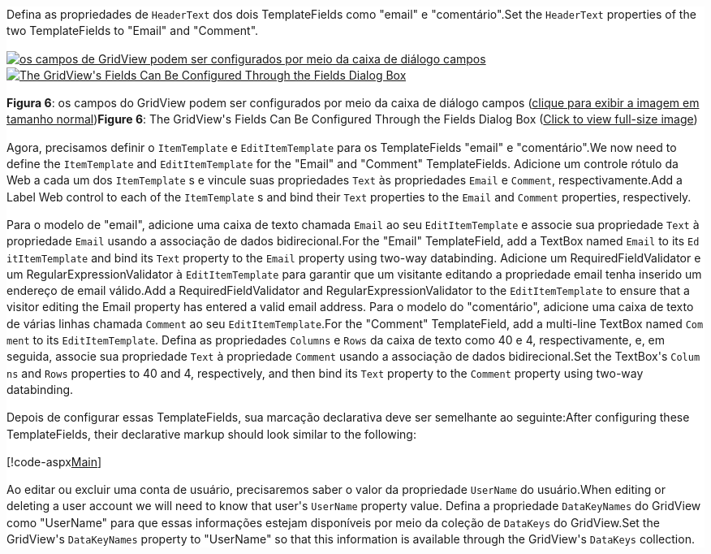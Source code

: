 <span data-ttu-id="f6f80-275">Defina as propriedades de `HeaderText` dos dois TemplateFields como "email" e "comentário".</span><span class="sxs-lookup"><span data-stu-id="f6f80-275">Set the `HeaderText` properties of the two TemplateFields to "Email" and "Comment".</span></span>

<span data-ttu-id="f6f80-276">[![os campos de GridView podem ser configurados por meio da caixa de diálogo campos](role-based-authorization-cs/_static/image17.png)](role-based-authorization-cs/_static/image16.png)</span><span class="sxs-lookup"><span data-stu-id="f6f80-276">[![The GridView's Fields Can Be Configured Through the Fields Dialog Box](role-based-authorization-cs/_static/image17.png)](role-based-authorization-cs/_static/image16.png)</span></span>

<span data-ttu-id="f6f80-277">**Figura 6**: os campos do GridView podem ser configurados por meio da caixa de diálogo campos ([clique para exibir a imagem em tamanho normal](role-based-authorization-cs/_static/image18.png))</span><span class="sxs-lookup"><span data-stu-id="f6f80-277">**Figure 6**: The GridView's Fields Can Be Configured Through the Fields Dialog Box  ([Click to view full-size image](role-based-authorization-cs/_static/image18.png))</span></span>

<span data-ttu-id="f6f80-278">Agora, precisamos definir o `ItemTemplate` e `EditItemTemplate` para os TemplateFields "email" e "comentário".</span><span class="sxs-lookup"><span data-stu-id="f6f80-278">We now need to define the `ItemTemplate` and `EditItemTemplate` for the "Email" and "Comment" TemplateFields.</span></span> <span data-ttu-id="f6f80-279">Adicione um controle rótulo da Web a cada um dos `ItemTemplate` s e vincule suas propriedades `Text` às propriedades `Email` e `Comment`, respectivamente.</span><span class="sxs-lookup"><span data-stu-id="f6f80-279">Add a Label Web control to each of the `ItemTemplate` s and bind their `Text` properties to the `Email` and `Comment` properties, respectively.</span></span>

<span data-ttu-id="f6f80-280">Para o modelo de "email", adicione uma caixa de texto chamada `Email` ao seu `EditItemTemplate` e associe sua propriedade `Text` à propriedade `Email` usando a associação de dados bidirecional.</span><span class="sxs-lookup"><span data-stu-id="f6f80-280">For the "Email" TemplateField, add a TextBox named `Email` to its `EditItemTemplate` and bind its `Text` property to the `Email` property using two-way databinding.</span></span> <span data-ttu-id="f6f80-281">Adicione um RequiredFieldValidator e um RegularExpressionValidator à `EditItemTemplate` para garantir que um visitante editando a propriedade email tenha inserido um endereço de email válido.</span><span class="sxs-lookup"><span data-stu-id="f6f80-281">Add a RequiredFieldValidator and RegularExpressionValidator to the `EditItemTemplate` to ensure that a visitor editing the Email property has entered a valid email address.</span></span> <span data-ttu-id="f6f80-282">Para o modelo do "comentário", adicione uma caixa de texto de várias linhas chamada `Comment` ao seu `EditItemTemplate`.</span><span class="sxs-lookup"><span data-stu-id="f6f80-282">For the "Comment" TemplateField, add a multi-line TextBox named `Comment` to its `EditItemTemplate`.</span></span> <span data-ttu-id="f6f80-283">Defina as propriedades `Columns` e `Rows` da caixa de texto como 40 e 4, respectivamente, e, em seguida, associe sua propriedade `Text` à propriedade `Comment` usando a associação de dados bidirecional.</span><span class="sxs-lookup"><span data-stu-id="f6f80-283">Set the TextBox's `Columns` and `Rows` properties to 40 and 4, respectively, and then bind its `Text` property to the `Comment` property using two-way databinding.</span></span>

<span data-ttu-id="f6f80-284">Depois de configurar essas TemplateFields, sua marcação declarativa deve ser semelhante ao seguinte:</span><span class="sxs-lookup"><span data-stu-id="f6f80-284">After configuring these TemplateFields, their declarative markup should look similar to the following:</span></span>

[!code-aspx[Main](role-based-authorization-cs/samples/sample4.aspx)]

<span data-ttu-id="f6f80-285">Ao editar ou excluir uma conta de usuário, precisaremos saber o valor da propriedade `UserName` do usuário.</span><span class="sxs-lookup"><span data-stu-id="f6f80-285">When editing or deleting a user account we will need to know that user's `UserName` property value.</span></span> <span data-ttu-id="f6f80-286">Defina a propriedade `DataKeyNames` do GridView como "UserName" para que essas informações estejam disponíveis por meio da coleção de `DataKeys` do GridView.</span><span class="sxs-lookup"><span data-stu-id="f6f80-286">Set the GridView's `DataKeyNames` property to "UserName" so that this information is available through the GridView's `DataKeys` collection.</span></span>
